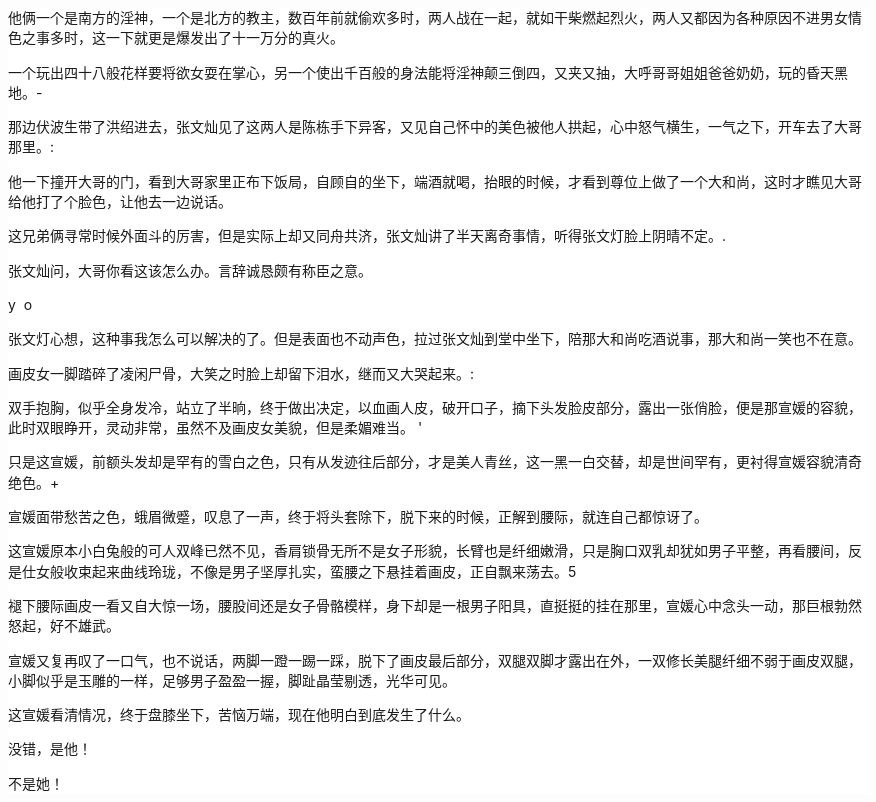 

他俩一个是南方的淫神，一个是北方的教主，数百年前就偷欢多时，两人战在一起，就如干柴燃起烈火，两人又都因为各种原因不进男女情色之事多时，这一下就更是爆发出了十一万分的真火。



一个玩出四十八般花样要将欲女耍在掌心，另一个使出千百般的身法能将淫神颠三倒四，又夹又抽，大呼哥哥姐姐爸爸奶奶，玩的昏天黑地。-



那边伏波生带了洪绍进去，张文灿见了这两人是陈栋手下异客，又见自己怀中的美色被他人拱起，心中怒气横生，一气之下，开车去了大哥那里。:



他一下撞开大哥的门，看到大哥家里正布下饭局，自顾自的坐下，端酒就喝，抬眼的时候，才看到尊位上做了一个大和尚，这时才瞧见大哥给他打了个脸色，让他去一边说话。



这兄弟俩寻常时候外面斗的厉害，但是实际上却又同舟共济，张文灿讲了半天离奇事情，听得张文灯脸上阴晴不定。.



张文灿问，大哥你看这该怎么办。言辞诚恳颇有称臣之意。

y  o



张文灯心想，这种事我怎么可以解决的了。但是表面也不动声色，拉过张文灿到堂中坐下，陪那大和尚吃酒说事，那大和尚一笑也不在意。









画皮女一脚踏碎了凌闲尸骨，大笑之时脸上却留下泪水，继而又大哭起来。:



双手抱胸，似乎全身发冷，站立了半晌，终于做出决定，以血画人皮，破开口子，摘下头发脸皮部分，露出一张俏脸，便是那宣媛的容貌，此时双眼睁开，灵动非常，虽然不及画皮女美貌，但是柔媚难当。 '



只是这宣媛，前额头发却是罕有的雪白之色，只有从发迹往后部分，才是美人青丝，这一黑一白交替，却是世间罕有，更衬得宣媛容貌清奇绝色。+



宣媛面带愁苦之色，蛾眉微蹙，叹息了一声，终于将头套除下，脱下来的时候，正解到腰际，就连自己都惊讶了。



这宣媛原本小白兔般的可人双峰已然不见，香肩锁骨无所不是女子形貌，长臂也是纤细嫩滑，只是胸口双乳却犹如男子平整，再看腰间，反是仕女般收束起来曲线玲珑，不像是男子坚厚扎实，蛮腰之下悬挂着画皮，正自飘来荡去。5



褪下腰际画皮一看又自大惊一场，腰股间还是女子骨骼模样，身下却是一根男子阳具，直挺挺的挂在那里，宣媛心中念头一动，那巨根勃然怒起，好不雄武。



宣媛又复再叹了一口气，也不说话，两脚一蹬一踢一踩，脱下了画皮最后部分，双腿双脚才露出在外，一双修长美腿纤细不弱于画皮双腿，小脚似乎是玉雕的一样，足够男子盈盈一握，脚趾晶莹剔透，光华可见。



这宣媛看清情况，终于盘膝坐下，苦恼万端，现在他明白到底发生了什么。



没错，是他！



不是她！
